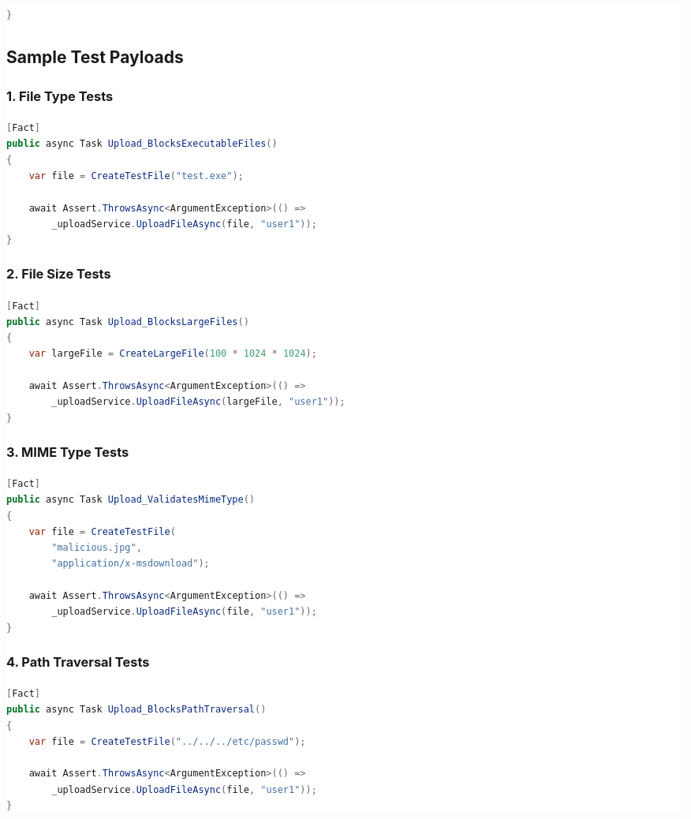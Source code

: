 ```csharp
}
```

## Sample Test Payloads

### 1. File Type Tests

```csharp
[Fact]
public async Task Upload_BlocksExecutableFiles()
{
    var file = CreateTestFile("test.exe");
    
    await Assert.ThrowsAsync<ArgumentException>(() =>
        _uploadService.UploadFileAsync(file, "user1"));
}
```

### 2. File Size Tests

```csharp
[Fact]
public async Task Upload_BlocksLargeFiles()
{
    var largeFile = CreateLargeFile(100 * 1024 * 1024);
    
    await Assert.ThrowsAsync<ArgumentException>(() =>
        _uploadService.UploadFileAsync(largeFile, "user1"));
}
```

### 3. MIME Type Tests

```csharp
[Fact]
public async Task Upload_ValidatesMimeType()
{
    var file = CreateTestFile(
        "malicious.jpg", 
        "application/x-msdownload");
    
    await Assert.ThrowsAsync<ArgumentException>(() =>
        _uploadService.UploadFileAsync(file, "user1"));
}
```

### 4. Path Traversal Tests

```csharp
[Fact]
public async Task Upload_BlocksPathTraversal()
{
    var file = CreateTestFile("../../../etc/passwd");
    
    await Assert.ThrowsAsync<ArgumentException>(() =>
        _uploadService.UploadFileAsync(file, "user1"));
}
```
